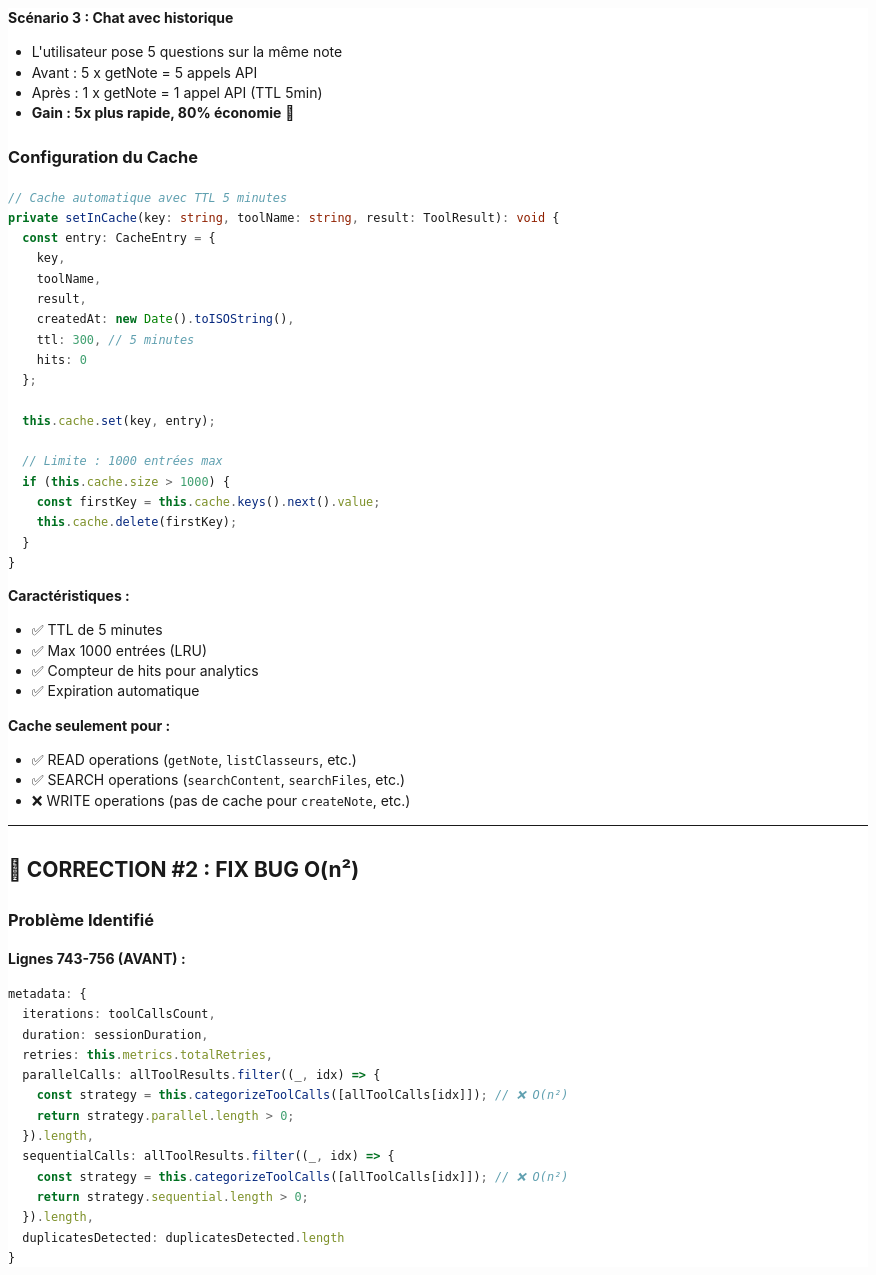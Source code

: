**Scénario 3 : Chat avec historique**
- L'utilisateur pose 5 questions sur la même note
- Avant : 5 x getNote = 5 appels API
- Après : 1 x getNote = 1 appel API (TTL 5min)
- **Gain : 5x plus rapide, 80% économie** 🚀

### Configuration du Cache

```typescript
// Cache automatique avec TTL 5 minutes
private setInCache(key: string, toolName: string, result: ToolResult): void {
  const entry: CacheEntry = {
    key,
    toolName,
    result,
    createdAt: new Date().toISOString(),
    ttl: 300, // 5 minutes
    hits: 0
  };
  
  this.cache.set(key, entry);
  
  // Limite : 1000 entrées max
  if (this.cache.size > 1000) {
    const firstKey = this.cache.keys().next().value;
    this.cache.delete(firstKey);
  }
}
```

**Caractéristiques :**
- ✅ TTL de 5 minutes
- ✅ Max 1000 entrées (LRU)
- ✅ Compteur de hits pour analytics
- ✅ Expiration automatique

**Cache seulement pour :**
- ✅ READ operations (`getNote`, `listClasseurs`, etc.)
- ✅ SEARCH operations (`searchContent`, `searchFiles`, etc.)
- ❌ WRITE operations (pas de cache pour `createNote`, etc.)

---

## 🐛 CORRECTION #2 : FIX BUG O(n²)

### Problème Identifié

**Lignes 743-756 (AVANT) :**
```typescript
metadata: {
  iterations: toolCallsCount,
  duration: sessionDuration,
  retries: this.metrics.totalRetries,
  parallelCalls: allToolResults.filter((_, idx) => {
    const strategy = this.categorizeToolCalls([allToolCalls[idx]]); // ❌ O(n²)
    return strategy.parallel.length > 0;
  }).length,
  sequentialCalls: allToolResults.filter((_, idx) => {
    const strategy = this.categorizeToolCalls([allToolCalls[idx]]); // ❌ O(n²)
    return strategy.sequential.length > 0;
  }).length,
  duplicatesDetected: duplicatesDetected.length
}
```
